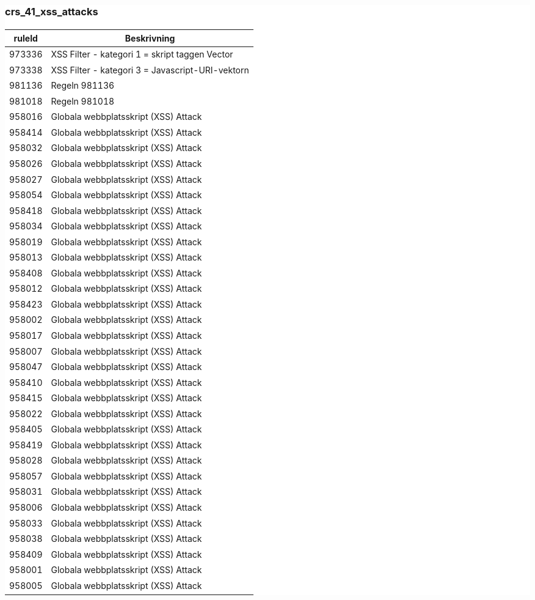 ### <a name="crs41xss"></a> crs_41_xss_attacks

|ruleId|Beskrivning|
|---|---|
|973336|XSS Filter - kategori 1 = skript taggen Vector|
|973338|XSS Filter - kategori 3 = Javascript-URI-vektorn|
|981136|Regeln 981136|
|981018|Regeln 981018|
|958016|Globala webbplatsskript (XSS) Attack|
|958414|Globala webbplatsskript (XSS) Attack|
|958032|Globala webbplatsskript (XSS) Attack|
|958026|Globala webbplatsskript (XSS) Attack|
|958027|Globala webbplatsskript (XSS) Attack|
|958054|Globala webbplatsskript (XSS) Attack|
|958418|Globala webbplatsskript (XSS) Attack|
|958034|Globala webbplatsskript (XSS) Attack|
|958019|Globala webbplatsskript (XSS) Attack|
|958013|Globala webbplatsskript (XSS) Attack|
|958408|Globala webbplatsskript (XSS) Attack|
|958012|Globala webbplatsskript (XSS) Attack|
|958423|Globala webbplatsskript (XSS) Attack|
|958002|Globala webbplatsskript (XSS) Attack|
|958017|Globala webbplatsskript (XSS) Attack|
|958007|Globala webbplatsskript (XSS) Attack|
|958047|Globala webbplatsskript (XSS) Attack|
|958410|Globala webbplatsskript (XSS) Attack|
|958415|Globala webbplatsskript (XSS) Attack|
|958022|Globala webbplatsskript (XSS) Attack|
|958405|Globala webbplatsskript (XSS) Attack|
|958419|Globala webbplatsskript (XSS) Attack|
|958028|Globala webbplatsskript (XSS) Attack|
|958057|Globala webbplatsskript (XSS) Attack|
|958031|Globala webbplatsskript (XSS) Attack|
|958006|Globala webbplatsskript (XSS) Attack|
|958033|Globala webbplatsskript (XSS) Attack|
|958038|Globala webbplatsskript (XSS) Attack|
|958409|Globala webbplatsskript (XSS) Attack|
|958001|Globala webbplatsskript (XSS) Attack|
|958005|Globala webbplatsskript (XSS) Attack|